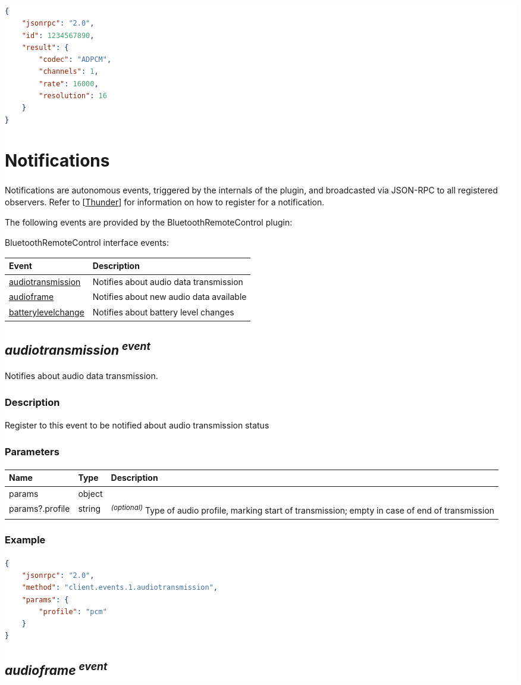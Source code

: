 ```json
{
    "jsonrpc": "2.0", 
    "id": 1234567890, 
    "result": {
        "codec": "ADPCM", 
        "channels": 1, 
        "rate": 16000, 
        "resolution": 16
    }
}
```
<a name="head.Notifications"></a>
# Notifications

Notifications are autonomous events, triggered by the internals of the plugin, and broadcasted via JSON-RPC to all registered observers. Refer to [[Thunder](#ref.Thunder)] for information on how to register for a notification.

The following events are provided by the BluetoothRemoteControl plugin:

BluetoothRemoteControl interface events:

| Event | Description |
| :-------- | :-------- |
| [audiotransmission](#event.audiotransmission) | Notifies about audio data transmission |
| [audioframe](#event.audioframe) | Notifies about new audio data available |
| [batterylevelchange](#event.batterylevelchange) | Notifies about battery level changes |

<a name="event.audiotransmission"></a>
## *audiotransmission <sup>event</sup>*

Notifies about audio data transmission.

### Description

Register to this event to be notified about audio transmission status

### Parameters

| Name | Type | Description |
| :-------- | :-------- | :-------- |
| params | object |  |
| params?.profile | string | <sup>*(optional)*</sup> Type of audio profile, marking start of transmission; empty in case of end of transmission |

### Example

```json
{
    "jsonrpc": "2.0", 
    "method": "client.events.1.audiotransmission", 
    "params": {
        "profile": "pcm"
    }
}
```
<a name="event.audioframe"></a>
## *audioframe <sup>event</sup>*
